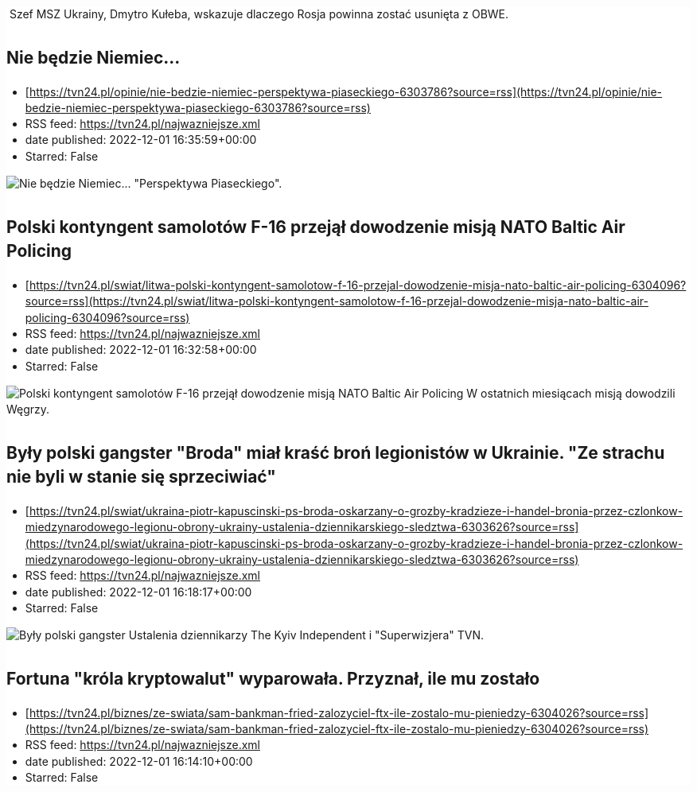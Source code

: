 <img alt="" src="https://tvn24.pl/najnowsze/cdn-zdjecie-ll4cz4-dmytro-kuleba-na-posiedzeniu-rady-ministerialnej-obwe-6304105/alternates/LANDSCAPE_1280" />
    Szef MSZ Ukrainy, Dmytro Kułeba, wskazuje dlaczego Rosja powinna zostać usunięta z OBWE.

## Nie będzie Niemiec...
 - [https://tvn24.pl/opinie/nie-bedzie-niemiec-perspektywa-piaseckiego-6303786?source=rss](https://tvn24.pl/opinie/nie-bedzie-niemiec-perspektywa-piaseckiego-6303786?source=rss)
 - RSS feed: https://tvn24.pl/najwazniejsze.xml
 - date published: 2022-12-01 16:35:59+00:00
 - Starred: False

<img alt="Nie będzie Niemiec..." src="https://tvn24.pl/najnowsze/cdn-zdjecie-c00lxj-konrad-piasecki-6182622/alternates/LANDSCAPE_1280" />
    "Perspektywa Piaseckiego".

## Polski kontyngent samolotów F-16 przejął dowodzenie misją NATO Baltic Air Policing
 - [https://tvn24.pl/swiat/litwa-polski-kontyngent-samolotow-f-16-przejal-dowodzenie-misja-nato-baltic-air-policing-6304096?source=rss](https://tvn24.pl/swiat/litwa-polski-kontyngent-samolotow-f-16-przejal-dowodzenie-misja-nato-baltic-air-policing-6304096?source=rss)
 - RSS feed: https://tvn24.pl/najwazniejsze.xml
 - date published: 2022-12-01 16:32:58+00:00
 - Starred: False

<img alt="Polski kontyngent samolotów F-16 przejął dowodzenie misją NATO Baltic Air Policing " src="https://tvn24.pl/najnowsze/cdn-zdjecied41d8cd98f00b204e9800998ecf8427e-samoloty-f16-najcenniejszy-strategiczny-zasob-polskiej-armi-3379953/alternates/LANDSCAPE_1280" />
    W ostatnich miesiącach misją dowodzili Węgrzy.

## Były polski gangster "Broda" miał kraść broń legionistów w Ukrainie. "Ze strachu nie byli w stanie się sprzeciwiać"
 - [https://tvn24.pl/swiat/ukraina-piotr-kapuscinski-ps-broda-oskarzany-o-grozby-kradzieze-i-handel-bronia-przez-czlonkow-miedzynarodowego-legionu-obrony-ukrainy-ustalenia-dziennikarskiego-sledztwa-6303626?source=rss](https://tvn24.pl/swiat/ukraina-piotr-kapuscinski-ps-broda-oskarzany-o-grozby-kradzieze-i-handel-bronia-przez-czlonkow-miedzynarodowego-legionu-obrony-ukrainy-ustalenia-dziennikarskiego-sledztwa-6303626?source=rss)
 - RSS feed: https://tvn24.pl/najwazniejsze.xml
 - date published: 2022-12-01 16:18:17+00:00
 - Starred: False

<img alt="Były polski gangster " src="https://tvn24.pl/najnowsze/cdn-zdjecie-duy1u2-piotr-kapuscinski-6304054/alternates/LANDSCAPE_1280" />
    Ustalenia dziennikarzy The Kyiv Independent i "Superwizjera" TVN.

## Fortuna "króla kryptowalut" wyparowała. Przyznał, ile mu zostało
 - [https://tvn24.pl/biznes/ze-swiata/sam-bankman-fried-zalozyciel-ftx-ile-zostalo-mu-pieniedzy-6304026?source=rss](https://tvn24.pl/biznes/ze-swiata/sam-bankman-fried-zalozyciel-ftx-ile-zostalo-mu-pieniedzy-6304026?source=rss)
 - RSS feed: https://tvn24.pl/najwazniejsze.xml
 - date published: 2022-12-01 16:14:10+00:00
 - Starred: False
